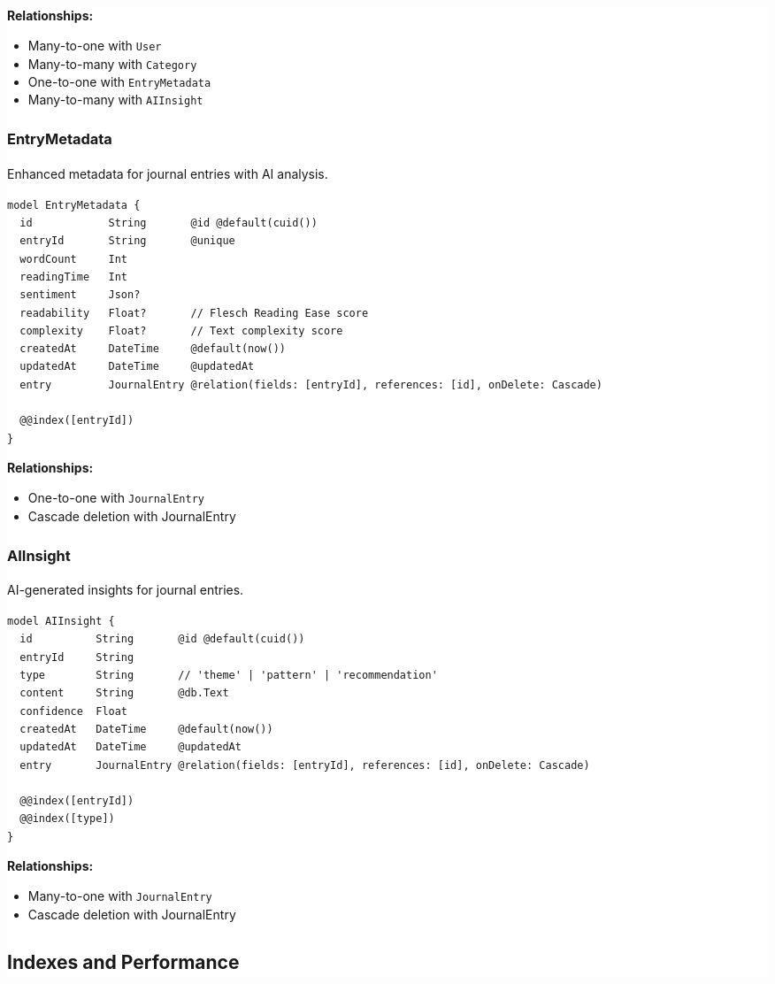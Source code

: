 
**Relationships:**
- Many-to-one with `User`
- Many-to-many with `Category`
- One-to-one with `EntryMetadata`
- Many-to-many with `AIInsight`

### EntryMetadata
Enhanced metadata for journal entries with AI analysis.
```prisma
model EntryMetadata {
  id            String       @id @default(cuid())
  entryId       String       @unique
  wordCount     Int
  readingTime   Int
  sentiment     Json?
  readability   Float?       // Flesch Reading Ease score
  complexity    Float?       // Text complexity score
  createdAt     DateTime     @default(now())
  updatedAt     DateTime     @updatedAt
  entry         JournalEntry @relation(fields: [entryId], references: [id], onDelete: Cascade)

  @@index([entryId])
}
```

**Relationships:**
- One-to-one with `JournalEntry`
- Cascade deletion with JournalEntry

### AIInsight
AI-generated insights for journal entries.
```prisma
model AIInsight {
  id          String       @id @default(cuid())
  entryId     String
  type        String       // 'theme' | 'pattern' | 'recommendation'
  content     String       @db.Text
  confidence  Float
  createdAt   DateTime     @default(now())
  updatedAt   DateTime     @updatedAt
  entry       JournalEntry @relation(fields: [entryId], references: [id], onDelete: Cascade)

  @@index([entryId])
  @@index([type])
}
```

**Relationships:**
- Many-to-one with `JournalEntry`
- Cascade deletion with JournalEntry

## Indexes and Performance
